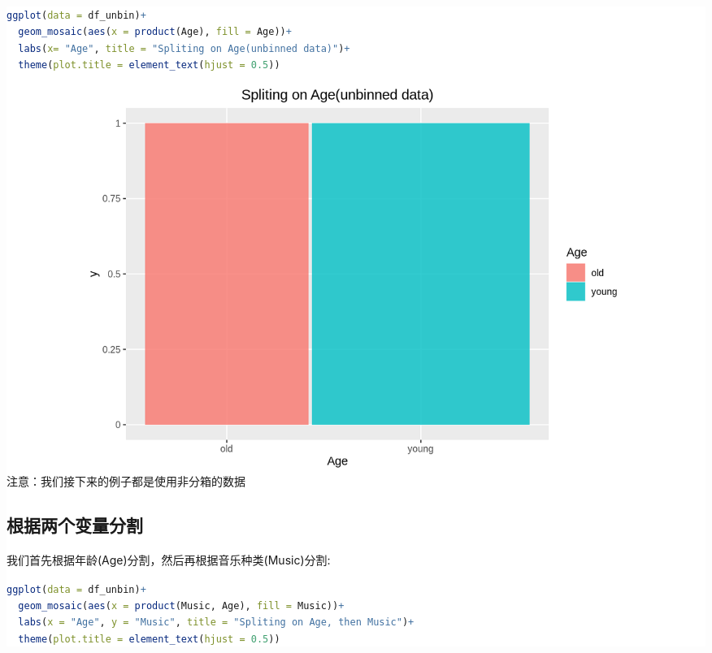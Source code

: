 
```r
ggplot(data = df_unbin)+
  geom_mosaic(aes(x = product(Age), fill = Age))+
  labs(x= "Age", title = "Spliting on Age(unbinned data)")+
  theme(plot.title = element_text(hjust = 0.5))
```

<img src="ggmosaic_cheatsheet_translation_files/figure-html/unnamed-chunk-18-1.png" width="672" style="display: block; margin: auto;" />
注意：我们接下来的例子都是使用非分箱的数据

## 根据两个变量分割
我们首先根据年龄(Age)分割，然后再根据音乐种类(Music)分割:

```r
ggplot(data = df_unbin)+ 
  geom_mosaic(aes(x = product(Music, Age), fill = Music))+
  labs(x = "Age", y = "Music", title = "Spliting on Age, then Music")+
  theme(plot.title = element_text(hjust = 0.5))
```
